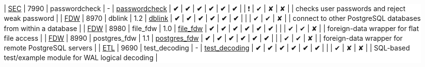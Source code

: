 | [SEC](/sec) | 7990 | passwordcheck | - | [passwordcheck](/passwordcheck) | **<span class="tcblue">✔</span>** | **<span class="tcblue">✔</span>** | **<span class="tcblue">✔</span>** | **<span class="tcblue">✔</span>** | **<span class="tcblue">✔</span>** | **<span class="tcblue">✔</span>** |  | <span class="tcred">❗</span> | <span class="tcblue">✔</span> | <span class="tcwarn">✘</span> | <span class="tcwarn">✘</span> |  | checks user passwords and reject weak password |
| [FDW](/fdw) | 8970 | dblink | 1.2 | [dblink](/dblink) | **<span class="tcblue">✔</span>** | **<span class="tcblue">✔</span>** | **<span class="tcblue">✔</span>** | **<span class="tcblue">✔</span>** | **<span class="tcblue">✔</span>** | **<span class="tcblue">✔</span>** |  |  | <span class="tcblue">✔</span> | <span class="tcblue">✔</span> | <span class="tcwarn">✘</span> |  | connect to other PostgreSQL databases from within a database |
| [FDW](/fdw) | 8980 | file_fdw | 1.0 | [file_fdw](/file_fdw) | **<span class="tcblue">✔</span>** | **<span class="tcblue">✔</span>** | **<span class="tcblue">✔</span>** | **<span class="tcblue">✔</span>** | **<span class="tcblue">✔</span>** | **<span class="tcblue">✔</span>** |  |  | <span class="tcblue">✔</span> | <span class="tcblue">✔</span> | <span class="tcwarn">✘</span> |  | foreign-data wrapper for flat file access |
| [FDW](/fdw) | 8990 | postgres_fdw | 1.1 | [postgres_fdw](/postgres_fdw) | **<span class="tcblue">✔</span>** | **<span class="tcblue">✔</span>** | **<span class="tcblue">✔</span>** | **<span class="tcblue">✔</span>** | **<span class="tcblue">✔</span>** | **<span class="tcblue">✔</span>** |  |  | <span class="tcblue">✔</span> | <span class="tcblue">✔</span> | <span class="tcwarn">✘</span> |  | foreign-data wrapper for remote PostgreSQL servers |
| [ETL](/etl) | 9690 | test_decoding | - | [test_decoding](/test_decoding) | **<span class="tcblue">✔</span>** | **<span class="tcblue">✔</span>** | **<span class="tcblue">✔</span>** | **<span class="tcblue">✔</span>** | **<span class="tcblue">✔</span>** | **<span class="tcblue">✔</span>** |  |  | <span class="tcblue">✔</span> | <span class="tcwarn">✘</span> | <span class="tcwarn">✘</span> |  | SQL-based test/example module for WAL logical decoding |
